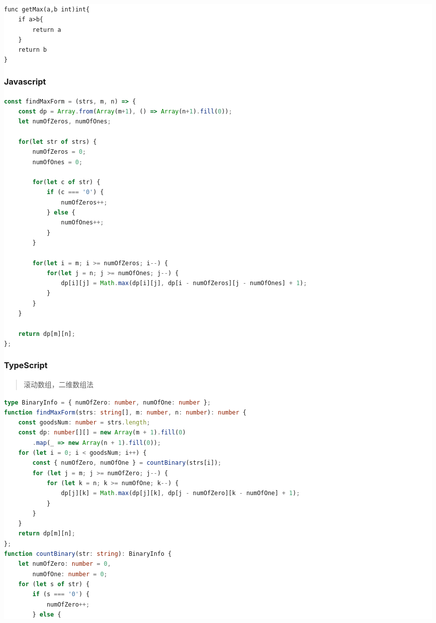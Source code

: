 ```golang
func getMax(a,b int)int{
    if a>b{
        return a
    }
    return b
}
```

### Javascript
```javascript
const findMaxForm = (strs, m, n) => {
    const dp = Array.from(Array(m+1), () => Array(n+1).fill(0));
    let numOfZeros, numOfOnes;

    for(let str of strs) {
        numOfZeros = 0;
        numOfOnes = 0;
    
        for(let c of str) {
            if (c === '0') {
                numOfZeros++;
            } else {
                numOfOnes++;
            }
        }

        for(let i = m; i >= numOfZeros; i--) {
            for(let j = n; j >= numOfOnes; j--) {
                dp[i][j] = Math.max(dp[i][j], dp[i - numOfZeros][j - numOfOnes] + 1);
            }
        }
    }

    return dp[m][n];
};
```

### TypeScript

> 滚动数组，二维数组法

```typescript
type BinaryInfo = { numOfZero: number, numOfOne: number };
function findMaxForm(strs: string[], m: number, n: number): number {
    const goodsNum: number = strs.length;
    const dp: number[][] = new Array(m + 1).fill(0)
        .map(_ => new Array(n + 1).fill(0));
    for (let i = 0; i < goodsNum; i++) {
        const { numOfZero, numOfOne } = countBinary(strs[i]);
        for (let j = m; j >= numOfZero; j--) {
            for (let k = n; k >= numOfOne; k--) {
                dp[j][k] = Math.max(dp[j][k], dp[j - numOfZero][k - numOfOne] + 1);
            }
        }
    }
    return dp[m][n];
};
function countBinary(str: string): BinaryInfo {
    let numOfZero: number = 0,
        numOfOne: number = 0;
    for (let s of str) {
        if (s === '0') {
            numOfZero++;
        } else {
```